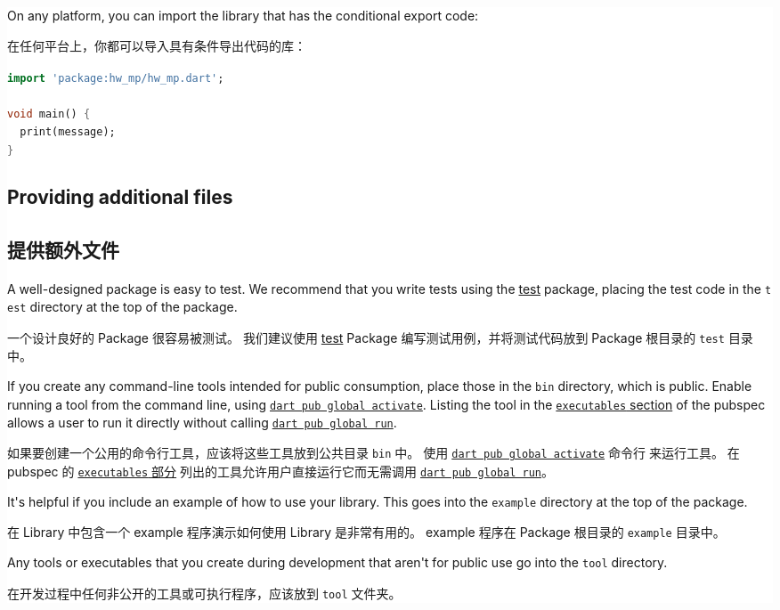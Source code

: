 On any platform,
you can import the library that has the conditional export code:

在任何平台上，你都可以导入具有条件导出代码的库：

<?code-excerpt "create_libraries/example/hw_example.dart" replace="/create_libraries/hw_mp/g"?>
```dart
import 'package:hw_mp/hw_mp.dart';

void main() {
  print(message);
}
```

## Providing additional files

## 提供额外文件

A well-designed package is easy to test.
We recommend that you write tests using the
[test]({{site.repo.dart.org}}/test) package,
placing the test code in the `test` directory at the
top of the package.

一个设计良好的 Package 很容易被测试。
我们建议使用 [test]({{site.repo.dart.org}}/test) Package
编写测试用例，并将测试代码放到 Package 根目录的 `test` 目录中。

If you create any command-line tools intended for public consumption,
place those in the `bin` directory, which is public.
Enable running a tool from the command line, using
[`dart pub global activate`](/tools/pub/cmd/pub-global#activating-a-package).
Listing the tool in the
[`executables` section](/tools/pub/pubspec#executables)
of the pubspec allows a user to run it directly without calling
[`dart pub global run`](/tools/pub/cmd/pub-global#running-a-script-using-dart-pub-global-run).

如果要创建一个公用的命令行工具，应该将这些工具放到公共目录 `bin` 中。
使用 [`dart pub global activate`](/tools/pub/cmd/pub-global#activating-a-package) 命令行
来运行工具。
在 pubspec 的 [`executables` 部分](/tools/pub/pubspec#executables)
列出的工具允许用户直接运行它而无需调用
[`dart pub global run`](/tools/pub/cmd/pub-global#running-a-script-using-dart-pub-global-run)。

It's helpful if you include an example of how to use your library.
This goes into the `example` directory at the top of the package.

在 Library 中包含一个 example 程序演示如何使用 Library 是非常有用的。
example 程序在 Package 根目录的 `example` 目录中。

Any tools or executables that you create during development that aren't for
public use go into the `tool` directory.

在开发过程中任何非公开的工具或可执行程序，应该放到 `tool` 文件夹。

